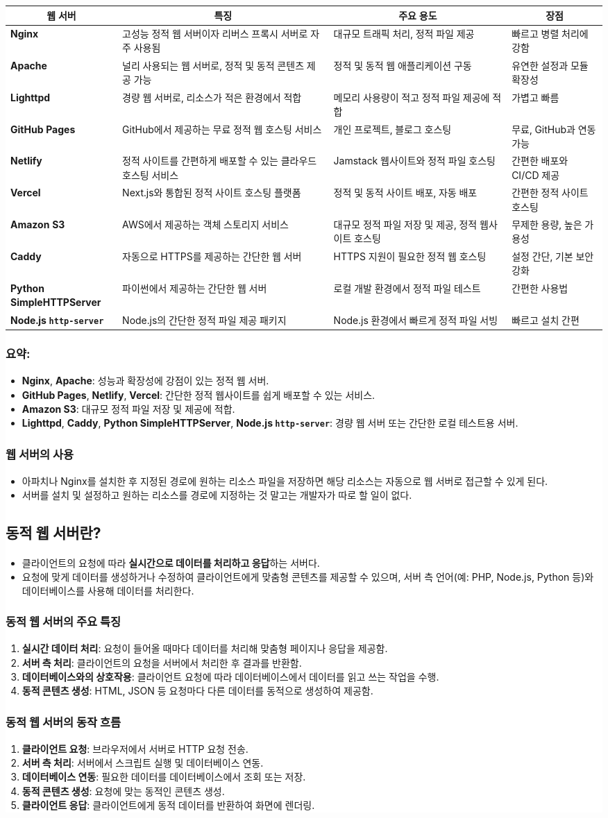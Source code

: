 | 웹 서버         | 특징                                                      | 주요 용도                                               | 장점                         |
|-----------------|-----------------------------------------------------------|--------------------------------------------------------|------------------------------|
| **Nginx**       | 고성능 정적 웹 서버이자 리버스 프록시 서버로 자주 사용됨    | 대규모 트래픽 처리, 정적 파일 제공                      | 빠르고 병렬 처리에 강함       |
| **Apache**      | 널리 사용되는 웹 서버로, 정적 및 동적 콘텐츠 제공 가능       | 정적 및 동적 웹 애플리케이션 구동                       | 유연한 설정과 모듈 확장성     |
| **Lighttpd**    | 경량 웹 서버로, 리소스가 적은 환경에서 적합                  | 메모리 사용량이 적고 정적 파일 제공에 적합              | 가볍고 빠름                   |
| **GitHub Pages**| GitHub에서 제공하는 무료 정적 웹 호스팅 서비스               | 개인 프로젝트, 블로그 호스팅                            | 무료, GitHub과 연동 가능      |
| **Netlify**     | 정적 사이트를 간편하게 배포할 수 있는 클라우드 호스팅 서비스  | Jamstack 웹사이트와 정적 파일 호스팅                    | 간편한 배포와 CI/CD 제공      |
| **Vercel**      | Next.js와 통합된 정적 사이트 호스팅 플랫폼                  | 정적 및 동적 사이트 배포, 자동 배포                     | 간편한 정적 사이트 호스팅     |
| **Amazon S3**   | AWS에서 제공하는 객체 스토리지 서비스                       | 대규모 정적 파일 저장 및 제공, 정적 웹사이트 호스팅      | 무제한 용량, 높은 가용성       |
| **Caddy**       | 자동으로 HTTPS를 제공하는 간단한 웹 서버                    | HTTPS 지원이 필요한 정적 웹 호스팅                      | 설정 간단, 기본 보안 강화     |
| **Python SimpleHTTPServer** | 파이썬에서 제공하는 간단한 웹 서버                   | 로컬 개발 환경에서 정적 파일 테스트                     | 간편한 사용법                 |
| **Node.js `http-server`**   | Node.js의 간단한 정적 파일 제공 패키지            | Node.js 환경에서 빠르게 정적 파일 서빙                  | 빠르고 설치 간편               |

### 요약:
- **Nginx**, **Apache**: 성능과 확장성에 강점이 있는 정적 웹 서버.
- **GitHub Pages**, **Netlify**, **Vercel**: 간단한 정적 웹사이트를 쉽게 배포할 수 있는 서비스.
- **Amazon S3**: 대규모 정적 파일 저장 및 제공에 적합.
- **Lighttpd**, **Caddy**, **Python SimpleHTTPServer**, **Node.js `http-server`**: 경량 웹 서버 또는 간단한 로컬 테스트용 서버.

### 웹 서버의 사용
- 아파치나 Nginx를 설치한 후 지정된 경로에 원하는 리소스 파일을 저장하면 해당 리소스는 자동으로 웹 서버로 접근할 수 있게 된다.
- 서버를 설치 및 설정하고 원하는 리소스를 경로에 지정하는 것 말고는 개발자가 따로 할 일이 없다.

## 동적 웹 서버란?

- 클라이언트의 요청에 따라 **실시간으로 데이터를 처리하고 응답**하는 서버다. 
- 요청에 맞게 데이터를 생성하거나 수정하여 클라이언트에게 맞춤형 콘텐츠를 제공할 수 있으며, 서버 측 언어(예: PHP, Node.js, Python 등)와 데이터베이스를 사용해 데이터를 처리한다.

### 동적 웹 서버의 주요 특징
1. **실시간 데이터 처리**: 요청이 들어올 때마다 데이터를 처리해 맞춤형 페이지나 응답을 제공함.
2. **서버 측 처리**: 클라이언트의 요청을 서버에서 처리한 후 결과를 반환함.
3. **데이터베이스와의 상호작용**: 클라이언트 요청에 따라 데이터베이스에서 데이터를 읽고 쓰는 작업을 수행.
4. **동적 콘텐츠 생성**: HTML, JSON 등 요청마다 다른 데이터를 동적으로 생성하여 제공함.

### 동적 웹 서버의 동작 흐름
1. **클라이언트 요청**: 브라우저에서 서버로 HTTP 요청 전송.
2. **서버 측 처리**: 서버에서 스크립트 실행 및 데이터베이스 연동.
3. **데이터베이스 연동**: 필요한 데이터를 데이터베이스에서 조회 또는 저장.
4. **동적 콘텐츠 생성**: 요청에 맞는 동적인 콘텐츠 생성.
5. **클라이언트 응답**: 클라이언트에게 동적 데이터를 반환하여 화면에 렌더링.
